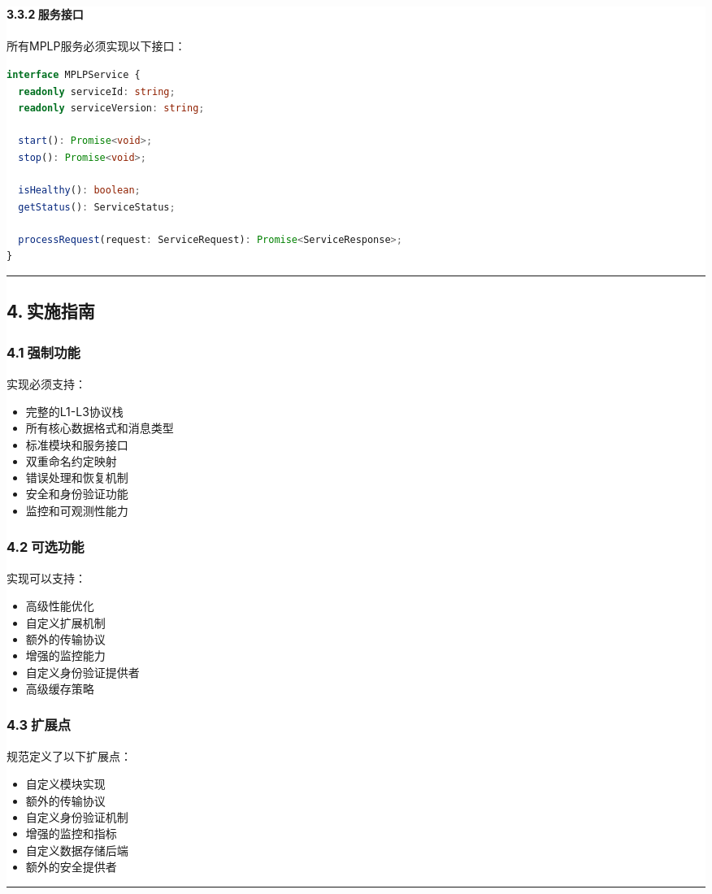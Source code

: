 #### 3.3.2 服务接口

所有MPLP服务必须实现以下接口：

```typescript
interface MPLPService {
  readonly serviceId: string;
  readonly serviceVersion: string;

  start(): Promise<void>;
  stop(): Promise<void>;

  isHealthy(): boolean;
  getStatus(): ServiceStatus;

  processRequest(request: ServiceRequest): Promise<ServiceResponse>;
}
```

---

## 4. 实施指南

### 4.1 强制功能

实现必须支持：
- 完整的L1-L3协议栈
- 所有核心数据格式和消息类型
- 标准模块和服务接口
- 双重命名约定映射
- 错误处理和恢复机制
- 安全和身份验证功能
- 监控和可观测性能力

### 4.2 可选功能

实现可以支持：
- 高级性能优化
- 自定义扩展机制
- 额外的传输协议
- 增强的监控能力
- 自定义身份验证提供者
- 高级缓存策略

### 4.3 扩展点

规范定义了以下扩展点：
- 自定义模块实现
- 额外的传输协议
- 自定义身份验证机制
- 增强的监控和指标
- 自定义数据存储后端
- 额外的安全提供者

---